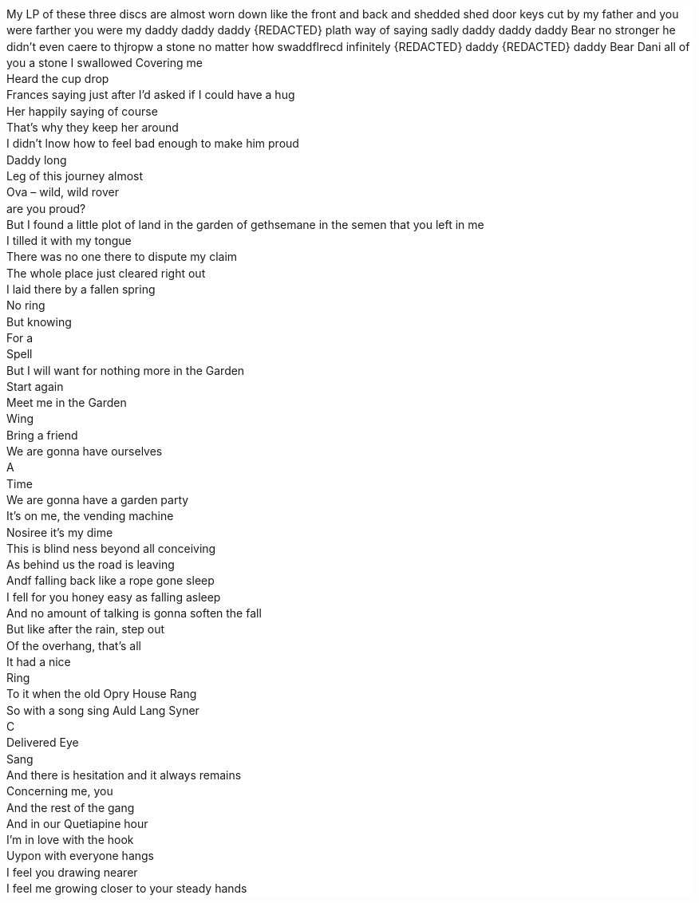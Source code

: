<div class="depth-23">My LP of these three discs are almost worn down like the front and back and shedded shed door keys cut by my father and you were farther you were my daddy daddy daddy {REDACTED} plath way of saying sadly daddy daddy daddy Bear no stronger he didn’t even caere to thjropw a stone no matter how swaddflrecd infinitely {REDACTED} daddy {REDACTED} daddy Bear Dani all of you a stone <span class="depth-43">I</span> swallowed Covering me</div>
<div class="depth-23">Heard the cup drop</div>
<div class="depth-23">Frances saying just after <span class="depth-43">I</span>’d asked if <span class="depth-43">I</span> could have a hug</div>
<div class="depth-23">Her happily saying of course</div>
<div class="depth-23">That’s why they keep her around</div>
<div class="depth-23"><span class="depth-43">I</span> didn’t lnow how to feel bad enough to make him proud</div>
<div class="depth-23">Daddy long</div>
<div class="depth-23">Leg of this journey almost</div>
<div class="depth-23">Ova – wild, wild rover</div>
<div class="depth-23">are you proud?</div>
<div class="depth-23">But <span class="depth-43">I</span> found a little plot of land in the garden of gethsemane in the semen that you left in me</div>
<div class="depth-23"><span class="depth-43">I</span> tilled it with my tongue</div>
<div class="depth-23">There was no one there to dispute my claim</div>
<div class="depth-23">The whole place just cleared right out</div>
<div class="depth-23"><span class="depth-43">I</span> laid there by a fallen spring</div>
<div class="depth-23">No ring</div>
<div class="depth-24"></div>
<div class="depth-24">But knowing</div>
<div class="depth-24">For a</div>
<div class="depth-24">Spell</div>
<div class="depth-24">But <span class="depth-43">I</span> will want for nothing more in the Garden</div>
<div class="depth-24">Start again</div>
<div class="depth-24">Meet me in the Garden</div>
<div class="depth-24">Wing</div>
<div class="depth-24">Bring a friend</div>
<div class="depth-24">We are gonna have ourselves</div>
<div class="depth-24">A</div>
<div class="depth-24">Time</div>
<div class="depth-24">We are gonna have a garden party</div>
<div class="depth-24">It’s on me, the vending machine</div>
<div class="depth-24">Nosiree it’s my dime</div>
<div class="depth-24">This is blind ness beyond all conceiving</div>
<div class="depth-24">As behind us the road is leaving</div>
<div class="depth-24">Andf falling back like a rope gone sleep</div>
<div class="depth-24"><span class="depth-43">I</span> fell for you honey easy as falling asleep</div>
<div class="depth-24">And no amount of talking is gonna soften the fall</div>
<div class="depth-24">But like after the rain, step out</div>
<div class="depth-24">Of the overhang, that’s all</div>
<div class="depth-24">It had a nice</div>
<div class="depth-24">Ring</div>
<div class="depth-25"></div>
<div class="depth-25">To it when the old Opry House Rang</div>
<div class="depth-25">So with a song sing Auld Lang Syner</div>
<div class="depth-25">C</div>
<div class="depth-25">Delivered Eye</div>
<div class="depth-25">Sang</div>
<div class="depth-25">And there is hesitation and it always remains</div>
<div class="depth-25">Concerning me, you</div>
<div class="depth-25">And the rest of the gang</div>
<div class="depth-25">And in our Quetiapine hour</div>
<div class="depth-25"><span class="depth-43">I</span>’m in love with the hook</div>
<div class="depth-25">Uypon with everyone hangs</div>
<div class="depth-25"><span class="depth-43">I</span> feel you drawing nearer</div>
<div class="depth-25"><span class="depth-43">I</span> feel me growing closer to your steady hands</div>